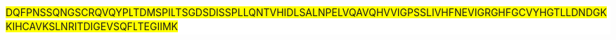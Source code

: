 <span style='background-color: yellow;'>D</span><span style='background-color: yellow;'>Q</span><span style='background-color: yellow;'>F</span><span style='background-color: yellow;'>P</span><span style='background-color: yellow;'>N</span><span style='background-color: yellow;'>S</span><span style='background-color: yellow;'>S</span><span style='background-color: yellow;'>Q</span><span style='background-color: yellow;'>N</span><span style='background-color: yellow;'>G</span><span style='background-color: yellow;'>S</span><span style='background-color: yellow;'>C</span><span style='background-color: yellow;'>R</span><span style='background-color: yellow;'>Q</span><span style='background-color: yellow;'>V</span><span style='background-color: yellow;'>Q</span><span style='background-color: yellow;'>Y</span><span style='background-color: yellow;'>P</span><span style='background-color: yellow;'>L</span><span style='background-color: yellow;'>T</span><span style='background-color: yellow;'>D</span><span style='background-color: yellow;'>M</span><span style='background-color: yellow;'>S</span><span style='background-color: yellow;'>P</span><span style='background-color: yellow;'>I</span><span style='background-color: yellow;'>L</span><span style='background-color: yellow;'>T</span><span style='background-color: yellow;'>S</span><span style='background-color: yellow;'>G</span><span style='background-color: yellow;'>D</span><span style='background-color: yellow;'>S</span><span style='background-color: yellow;'>D</span><span style='background-color: yellow;'>I</span><span style='background-color: yellow;'>S</span><span style='background-color: yellow;'>S</span><span style='background-color: yellow;'>P</span><span style='background-color: yellow;'>L</span><span style='background-color: yellow;'>L</span><span style='background-color: yellow;'>Q</span><span style='background-color: yellow;'>N</span><span style='background-color: yellow;'>T</span><span style='background-color: yellow;'>V</span><span style='background-color: yellow;'>H</span><span style='background-color: yellow;'>I</span><span style='background-color: yellow;'>D</span><span style='background-color: yellow;'>L</span><span style='background-color: yellow;'>S</span><span style='background-color: yellow;'>A</span><span style='background-color: yellow;'>L</span><span style='background-color: yellow;'>N</span><span style='background-color: yellow;'>P</span><span style='background-color: yellow;'>E</span><span style='background-color: yellow;'>L</span><span style='background-color: yellow;'>V</span><span style='background-color: yellow;'>Q</span><span style='background-color: yellow;'>A</span><span style='background-color: yellow;'>V</span><span style='background-color: yellow;'>Q</span><span style='background-color: yellow;'>H</span><span style='background-color: yellow;'>V</span><span style='background-color: yellow;'>V</span><span style='background-color: yellow;'>I</span><span style='background-color: yellow;'>G</span><span style='background-color: yellow;'>P</span><span style='background-color: yellow;'>S</span><span style='background-color: yellow;'>S</span><span style='background-color: yellow;'>L</span><span style='background-color: yellow;'>I</span><span style='background-color: yellow;'>V</span><span style='background-color: yellow;'>H</span><span style='background-color: yellow;'>F</span><span style='background-color: yellow;'>N</span><span style='background-color: yellow;'>E</span><span style='background-color: yellow;'>V</span><span style='background-color: yellow;'>I</span><span style='background-color: yellow;'>G</span><span style='background-color: yellow;'>R</span><span style='background-color: yellow;'>G</span><span style='background-color: yellow;'>H</span><span style='background-color: yellow;'>F</span><span style='background-color: yellow;'>G</span><span style='background-color: yellow;'>C</span><span style='background-color: yellow;'>V</span><span style='background-color: yellow;'>Y</span><span style='background-color: yellow;'>H</span><span style='background-color: yellow;'>G</span><span style='background-color: yellow;'>T</span><span style='background-color: yellow;'>L</span><span style='background-color: yellow;'>L</span><span style='background-color: yellow;'>D</span><span style='background-color: yellow;'>N</span><span style='background-color: yellow;'>D</span><span style='background-color: yellow;'>G</span><span style='background-color: yellow;'>K</span><span style='background-color: yellow;'>K</span><span style='background-color: yellow;'>I</span><span style='background-color: yellow;'>H</span><span style='background-color: yellow;'>C</span><span style='background-color: yellow;'>A</span><span style='background-color: yellow;'>V</span><span style='background-color: yellow;'>K</span><span style='background-color: yellow;'>S</span><span style='background-color: yellow;'>L</span><span style='background-color: yellow;'>N</span><span style='background-color: yellow;'>R</span><span style='background-color: yellow;'>I</span><span style='background-color: yellow;'>T</span><span style='background-color: yellow;'>D</span><span style='background-color: yellow;'>I</span><span style='background-color: yellow;'>G</span><span style='background-color: yellow;'>E</span><span style='background-color: yellow;'>V</span><span style='background-color: yellow;'>S</span><span style='background-color: yellow;'>Q</span><span style='background-color: yellow;'>F</span><span style='background-color: yellow;'>L</span><span style='background-color: yellow;'>T</span><span style='background-color: yellow;'>E</span><span style='background-color: yellow;'>G</span><span style='background-color: yellow;'>I</span><span style='background-color: yellow;'>I</span><span style='background-color: yellow;'>M</span><span style='background-color: yellow;'>K</span>